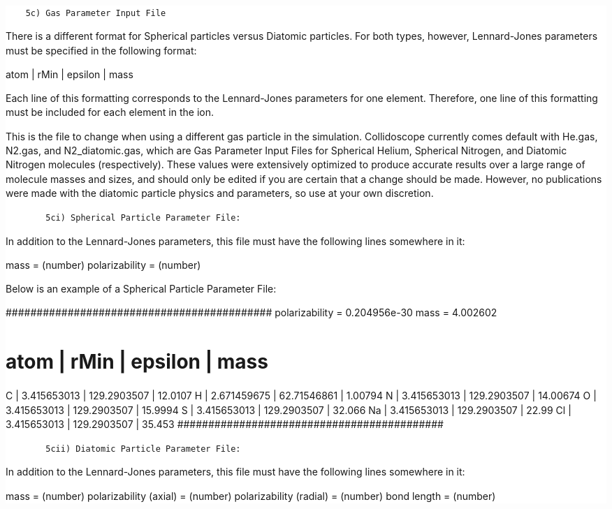         5c) Gas Parameter Input File
There is a different format for Spherical particles versus Diatomic particles. For both types, however, Lennard-Jones
parameters must be specified in the following format:

atom | rMin | epsilon | mass

Each line of this formatting corresponds to the Lennard-Jones parameters for one element. Therefore, one line of this
formatting must be included for each element in the ion.

This is the file to change when using a different gas particle in the simulation. Collidoscope currently comes default
with He.gas, N2.gas, and N2_diatomic.gas, which are Gas Parameter Input Files for Spherical Helium, Spherical
Nitrogen, and Diatomic Nitrogen molecules (respectively). These values were extensively optimized to produce accurate
results over a large range of molecule masses and sizes, and should only be edited if you are certain that a change
should be made. However, no publications were made with the diatomic particle physics and parameters, so use at your
own discretion.

            5ci) Spherical Particle Parameter File:

In addition to the Lennard-Jones parameters, this file must have the following lines somewhere in it:

mass = (number)
polarizability = (number)

Below is an example of a Spherical Particle Parameter File:

###########################################
polarizability = 0.204956e-30
mass           = 4.002602

# atom |    rMin     |   epsilon   |  mass
   C   | 3.415653013 | 129.2903507 | 12.0107
   H   | 2.671459675 | 62.71546861 | 1.00794
   N   | 3.415653013 | 129.2903507 | 14.00674
   O   | 3.415653013 | 129.2903507 | 15.9994
   S   | 3.415653013 | 129.2903507 | 32.066
   Na  | 3.415653013 | 129.2903507 | 22.99
   Cl  | 3.415653013 | 129.2903507 | 35.453
###########################################

            5cii) Diatomic Particle Parameter File:

In addition to the Lennard-Jones parameters, this file must have the following lines somewhere in it:

mass = (number)
polarizability (axial) = (number)
polarizability (radial) = (number)
bond length = (number)

